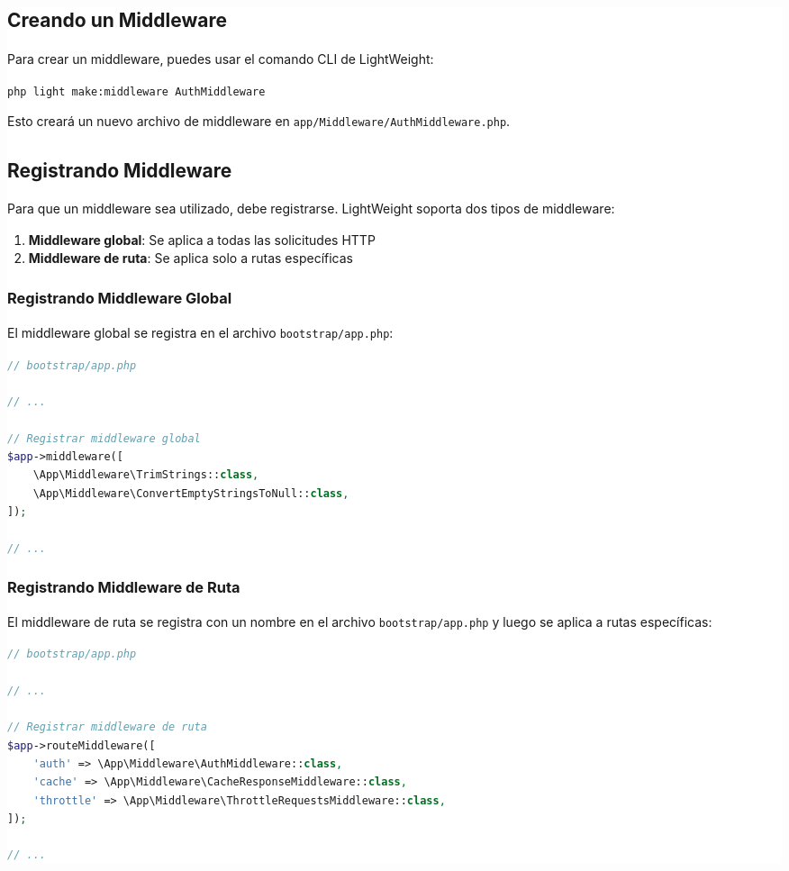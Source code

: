 ## Creando un Middleware

Para crear un middleware, puedes usar el comando CLI de LightWeight:

```bash
php light make:middleware AuthMiddleware
```

Esto creará un nuevo archivo de middleware en `app/Middleware/AuthMiddleware.php`.

## Registrando Middleware

Para que un middleware sea utilizado, debe registrarse. LightWeight soporta dos tipos de middleware:

1. **Middleware global**: Se aplica a todas las solicitudes HTTP
2. **Middleware de ruta**: Se aplica solo a rutas específicas

### Registrando Middleware Global

El middleware global se registra en el archivo `bootstrap/app.php`:

```php
// bootstrap/app.php

// ...

// Registrar middleware global
$app->middleware([
    \App\Middleware\TrimStrings::class,
    \App\Middleware\ConvertEmptyStringsToNull::class,
]);

// ...
```

### Registrando Middleware de Ruta

El middleware de ruta se registra con un nombre en el archivo `bootstrap/app.php` y luego se aplica a rutas específicas:

```php
// bootstrap/app.php

// ...

// Registrar middleware de ruta
$app->routeMiddleware([
    'auth' => \App\Middleware\AuthMiddleware::class,
    'cache' => \App\Middleware\CacheResponseMiddleware::class,
    'throttle' => \App\Middleware\ThrottleRequestsMiddleware::class,
]);

// ...
```
